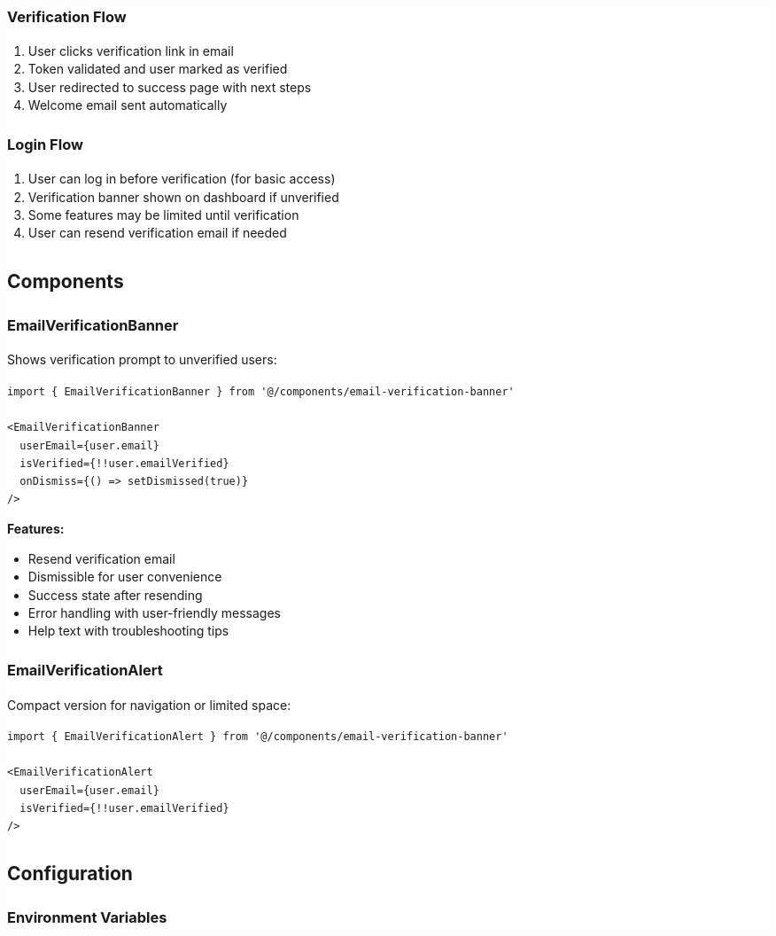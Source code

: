 ### Verification Flow  
1. User clicks verification link in email
2. Token validated and user marked as verified
3. User redirected to success page with next steps
4. Welcome email sent automatically

### Login Flow
1. User can log in before verification (for basic access)
2. Verification banner shown on dashboard if unverified
3. Some features may be limited until verification
4. User can resend verification email if needed

## Components

### EmailVerificationBanner

Shows verification prompt to unverified users:

```tsx
import { EmailVerificationBanner } from '@/components/email-verification-banner'

<EmailVerificationBanner 
  userEmail={user.email}
  isVerified={!!user.emailVerified}
  onDismiss={() => setDismissed(true)}
/>
```

**Features:**
- Resend verification email
- Dismissible for user convenience
- Success state after resending
- Error handling with user-friendly messages
- Help text with troubleshooting tips

### EmailVerificationAlert

Compact version for navigation or limited space:

```tsx
import { EmailVerificationAlert } from '@/components/email-verification-banner'

<EmailVerificationAlert 
  userEmail={user.email}
  isVerified={!!user.emailVerified}
/>
```

## Configuration

### Environment Variables
